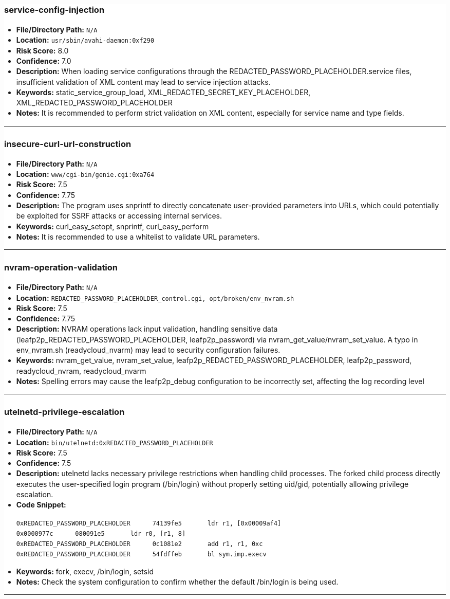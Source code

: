 ### service-config-injection

- **File/Directory Path:** `N/A`
- **Location:** `usr/sbin/avahi-daemon:0xf290`
- **Risk Score:** 8.0
- **Confidence:** 7.0
- **Description:** When loading service configurations through the REDACTED_PASSWORD_PLACEHOLDER.service files, insufficient validation of XML content may lead to service injection attacks.
- **Keywords:** static_service_group_load, XML_REDACTED_SECRET_KEY_PLACEHOLDER, XML_REDACTED_PASSWORD_PLACEHOLDER
- **Notes:** It is recommended to perform strict validation on XML content, especially for service name and type fields.

---
### insecure-curl-url-construction

- **File/Directory Path:** `N/A`
- **Location:** `www/cgi-bin/genie.cgi:0xa764`
- **Risk Score:** 7.5
- **Confidence:** 7.75
- **Description:** The program uses snprintf to directly concatenate user-provided parameters into URLs, which could potentially be exploited for SSRF attacks or accessing internal services.
- **Keywords:** curl_easy_setopt, snprintf, curl_easy_perform
- **Notes:** It is recommended to use a whitelist to validate URL parameters.

---
### nvram-operation-validation

- **File/Directory Path:** `N/A`
- **Location:** `REDACTED_PASSWORD_PLACEHOLDER_control.cgi, opt/broken/env_nvram.sh`
- **Risk Score:** 7.5
- **Confidence:** 7.75
- **Description:** NVRAM operations lack input validation, handling sensitive data (leafp2p_REDACTED_PASSWORD_PLACEHOLDER, leafp2p_password) via nvram_get_value/nvram_set_value. A typo in env_nvram.sh (readycloud_nvarm) may lead to security configuration failures.
- **Keywords:** nvram_get_value, nvram_set_value, leafp2p_REDACTED_PASSWORD_PLACEHOLDER, leafp2p_password, readycloud_nvram, readycloud_nvarm
- **Notes:** Spelling errors may cause the leafp2p_debug configuration to be incorrectly set, affecting the log recording level

---
### utelnetd-privilege-escalation

- **File/Directory Path:** `N/A`
- **Location:** `bin/utelnetd:0xREDACTED_PASSWORD_PLACEHOLDER`
- **Risk Score:** 7.5
- **Confidence:** 7.5
- **Description:** utelnetd lacks necessary privilege restrictions when handling child processes. The forked child process directly executes the user-specified login program (/bin/login) without properly setting uid/gid, potentially allowing privilege escalation.
- **Code Snippet:**
  ```
  0xREDACTED_PASSWORD_PLACEHOLDER      74139fe5       ldr r1, [0x00009af4]
  0x0000977c      080091e5       ldr r0, [r1, 8]
  0xREDACTED_PASSWORD_PLACEHOLDER      0c1081e2       add r1, r1, 0xc
  0xREDACTED_PASSWORD_PLACEHOLDER      54fdffeb       bl sym.imp.execv
  ```
- **Keywords:** fork, execv, /bin/login, setsid
- **Notes:** Check the system configuration to confirm whether the default /bin/login is being used.

---